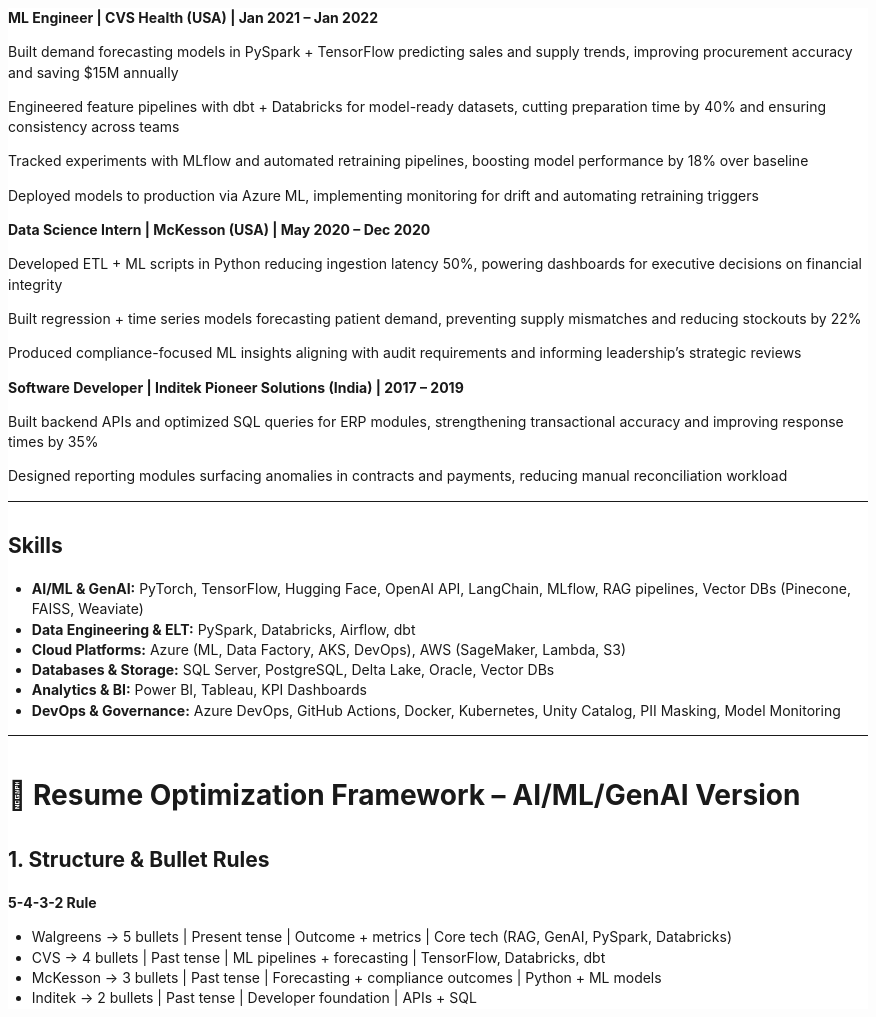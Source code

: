 **ML Engineer | CVS Health (USA) | Jan 2021 – Jan 2022**

Built demand forecasting models in PySpark + TensorFlow predicting sales and supply trends, improving procurement accuracy and saving \$15M annually

Engineered feature pipelines with dbt + Databricks for model-ready datasets, cutting preparation time by 40% and ensuring consistency across teams

Tracked experiments with MLflow and automated retraining pipelines, boosting model performance by 18% over baseline

Deployed models to production via Azure ML, implementing monitoring for drift and automating retraining triggers

**Data Science Intern | McKesson (USA) | May 2020 – Dec 2020**

Developed ETL + ML scripts in Python reducing ingestion latency 50%, powering dashboards for executive decisions on financial integrity

Built regression + time series models forecasting patient demand, preventing supply mismatches and reducing stockouts by 22%

Produced compliance-focused ML insights aligning with audit requirements and informing leadership’s strategic reviews

**Software Developer | Inditek Pioneer Solutions (India) | 2017 – 2019**

Built backend APIs and optimized SQL queries for ERP modules, strengthening transactional accuracy and improving response times by 35%

Designed reporting modules surfacing anomalies in contracts and payments, reducing manual reconciliation workload

---

## Skills

- **AI/ML & GenAI:** PyTorch, TensorFlow, Hugging Face, OpenAI API, LangChain, MLflow, RAG pipelines, Vector DBs (Pinecone, FAISS, Weaviate)
- **Data Engineering & ELT:** PySpark, Databricks, Airflow, dbt
- **Cloud Platforms:** Azure (ML, Data Factory, AKS, DevOps), AWS (SageMaker, Lambda, S3)
- **Databases & Storage:** SQL Server, PostgreSQL, Delta Lake, Oracle, Vector DBs
- **Analytics & BI:** Power BI, Tableau, KPI Dashboards
- **DevOps & Governance:** Azure DevOps, GitHub Actions, Docker, Kubernetes, Unity Catalog, PII Masking, Model Monitoring

---

# 📑 Resume Optimization Framework – AI/ML/GenAI Version

## 1. Structure & Bullet Rules

**5-4-3-2 Rule**

- Walgreens → 5 bullets | Present tense | Outcome + metrics | Core tech (RAG, GenAI, PySpark, Databricks)
- CVS → 4 bullets | Past tense | ML pipelines + forecasting | TensorFlow, Databricks, dbt
- McKesson → 3 bullets | Past tense | Forecasting + compliance outcomes | Python + ML models
- Inditek → 2 bullets | Past tense | Developer foundation | APIs + SQL
